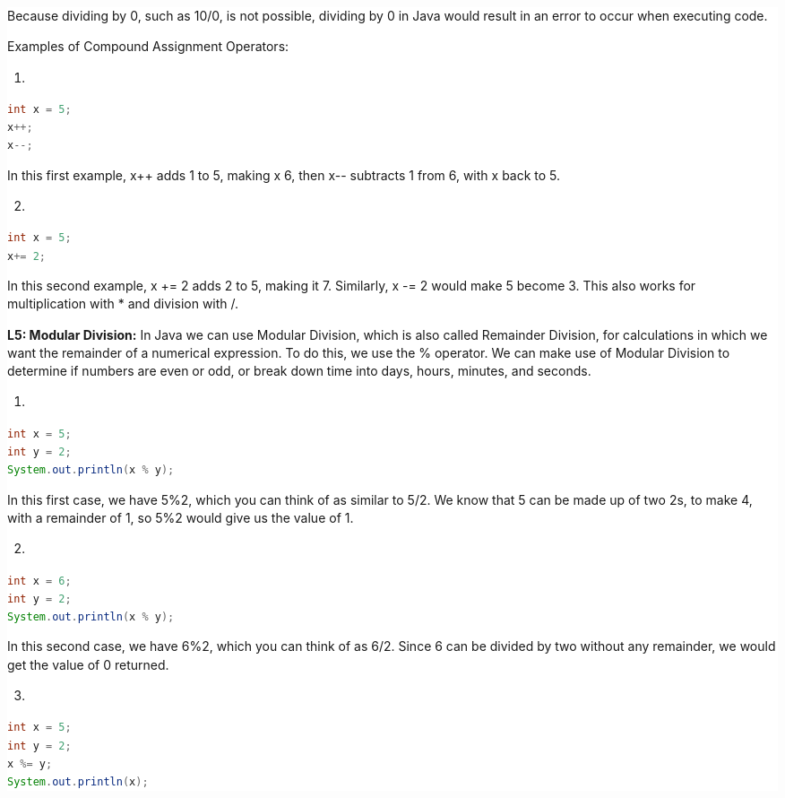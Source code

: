 Because dividing by 0, such as 10/0, is not possible, dividing by 0 in Java would result in an error to occur when executing code.  

Examples of Compound Assignment Operators: 

1)
```java
int x = 5;
x++;
x--;
```
In this first example, x++ adds 1 to 5, making x 6, then x-- subtracts 1 from 6,  with x back to 5. 

2)
```java
int x = 5;
x+= 2; 
```
In this second example, x += 2 adds 2 to 5, making it 7. Similarly, x -= 2 would make 5 become 3. This also works for multiplication with * and division with /.


**L5: Modular Division:**
In Java we can use Modular Division, which is also called Remainder Division, for calculations in which we want the remainder of a numerical expression. To do this, we use the % operator. We can make use of Modular Division to determine if numbers are even or odd, or break down time into days, hours, minutes, and seconds. 

1)

```java
int x = 5;
int y = 2;
System.out.println(x % y);
```

In this first case, we have 5%2, which you can think of as similar to 5/2. We know that 5 can be made up of two 2s, to make 4, with a remainder of 1, so 5%2 would give us the value of 1. 

2) 

```java
int x = 6;
int y = 2;
System.out.println(x % y);
```

In this second case, we have 6%2, which you can think of as 6/2. Since 6 can be divided by two without any remainder, we would get the value of 0 returned.

3)

```java
int x = 5;
int y = 2;
x %= y;
System.out.println(x); 
```
